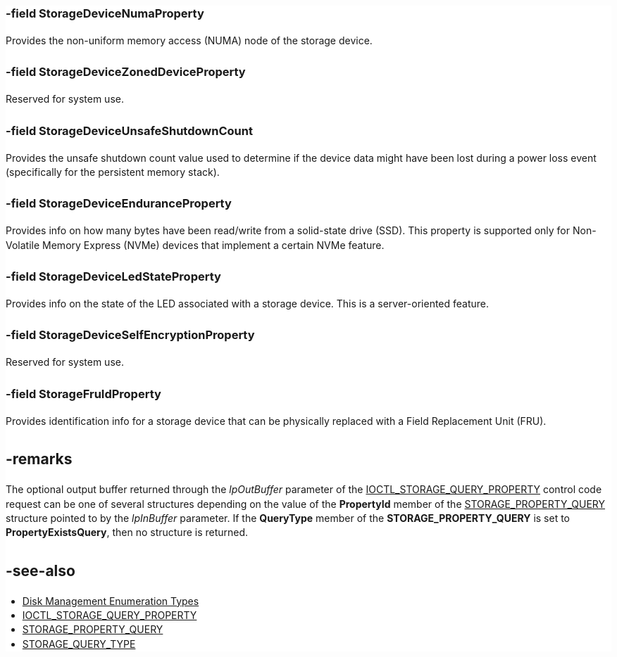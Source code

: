 ### -field StorageDeviceNumaProperty

Provides the non-uniform memory access (NUMA) node of the storage device.

### -field StorageDeviceZonedDeviceProperty

Reserved for system use.

### -field StorageDeviceUnsafeShutdownCount

Provides the unsafe shutdown count value used to determine if the device data might have been lost during a power loss event (specifically for the persistent memory stack).

### -field StorageDeviceEnduranceProperty

Provides info on how many bytes have been read/write from a solid-state drive (SSD). This property is supported only for Non-Volatile Memory Express (NVMe) devices that implement a certain NVMe feature.

### -field StorageDeviceLedStateProperty

Provides info on the state of the LED associated with a storage device. This is a server-oriented feature.

### -field StorageDeviceSelfEncryptionProperty

Reserved for system use.

### -field StorageFruIdProperty

Provides identification info for a storage device that can be physically replaced with a Field Replacement Unit (FRU).

## -remarks

The optional output buffer returned through the *lpOutBuffer* parameter of the [IOCTL_STORAGE_QUERY_PROPERTY](ni-winioctl-ioctl_storage_query_property.md) control code request can be one of several structures depending on the value of the **PropertyId** member of the [STORAGE_PROPERTY_QUERY](ns-winioctl-storage_property_query.md) structure pointed to by the *lpInBuffer* parameter. If the **QueryType** member of the **STORAGE_PROPERTY_QUERY** is set to **PropertyExistsQuery**, then no structure is returned.

## -see-also

* [Disk Management Enumeration Types](https://docs.microsoft.com/windows/desktop/FileIO/disk-management-enumeration-types)
* [IOCTL_STORAGE_QUERY_PROPERTY](ni-winioctl-ioctl_storage_query_property.md)
* [STORAGE_PROPERTY_QUERY](ns-winioctl-storage_property_query.md)
* [STORAGE_QUERY_TYPE](ne-winioctl-storage_query_type.md)

